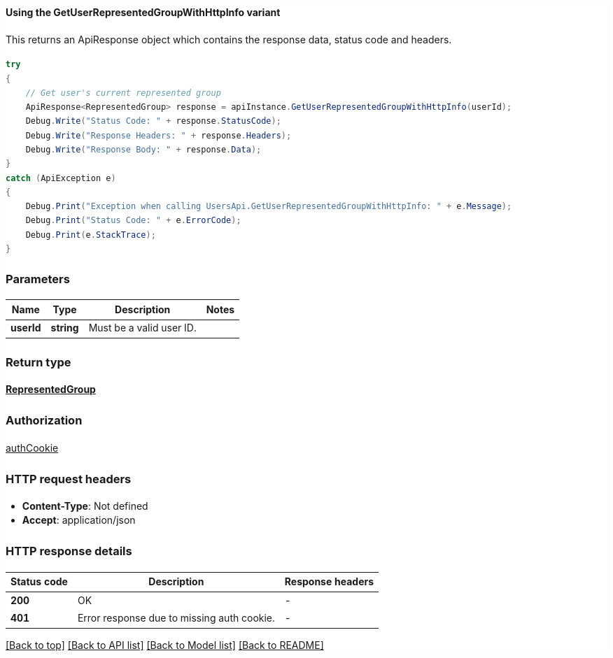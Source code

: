 #### Using the GetUserRepresentedGroupWithHttpInfo variant
This returns an ApiResponse object which contains the response data, status code and headers.

```csharp
try
{
    // Get user's current represented group
    ApiResponse<RepresentedGroup> response = apiInstance.GetUserRepresentedGroupWithHttpInfo(userId);
    Debug.Write("Status Code: " + response.StatusCode);
    Debug.Write("Response Headers: " + response.Headers);
    Debug.Write("Response Body: " + response.Data);
}
catch (ApiException e)
{
    Debug.Print("Exception when calling UsersApi.GetUserRepresentedGroupWithHttpInfo: " + e.Message);
    Debug.Print("Status Code: " + e.ErrorCode);
    Debug.Print(e.StackTrace);
}
```

### Parameters

| Name | Type | Description | Notes |
|------|------|-------------|-------|
| **userId** | **string** | Must be a valid user ID. |  |

### Return type

[**RepresentedGroup**](RepresentedGroup.md)

### Authorization

[authCookie](../README.md#authCookie)

### HTTP request headers

 - **Content-Type**: Not defined
 - **Accept**: application/json


### HTTP response details
| Status code | Description | Response headers |
|-------------|-------------|------------------|
| **200** | OK |  -  |
| **401** | Error response due to missing auth cookie. |  -  |

[[Back to top]](#) [[Back to API list]](../README.md#documentation-for-api-endpoints) [[Back to Model list]](../README.md#documentation-for-models) [[Back to README]](../README.md)
